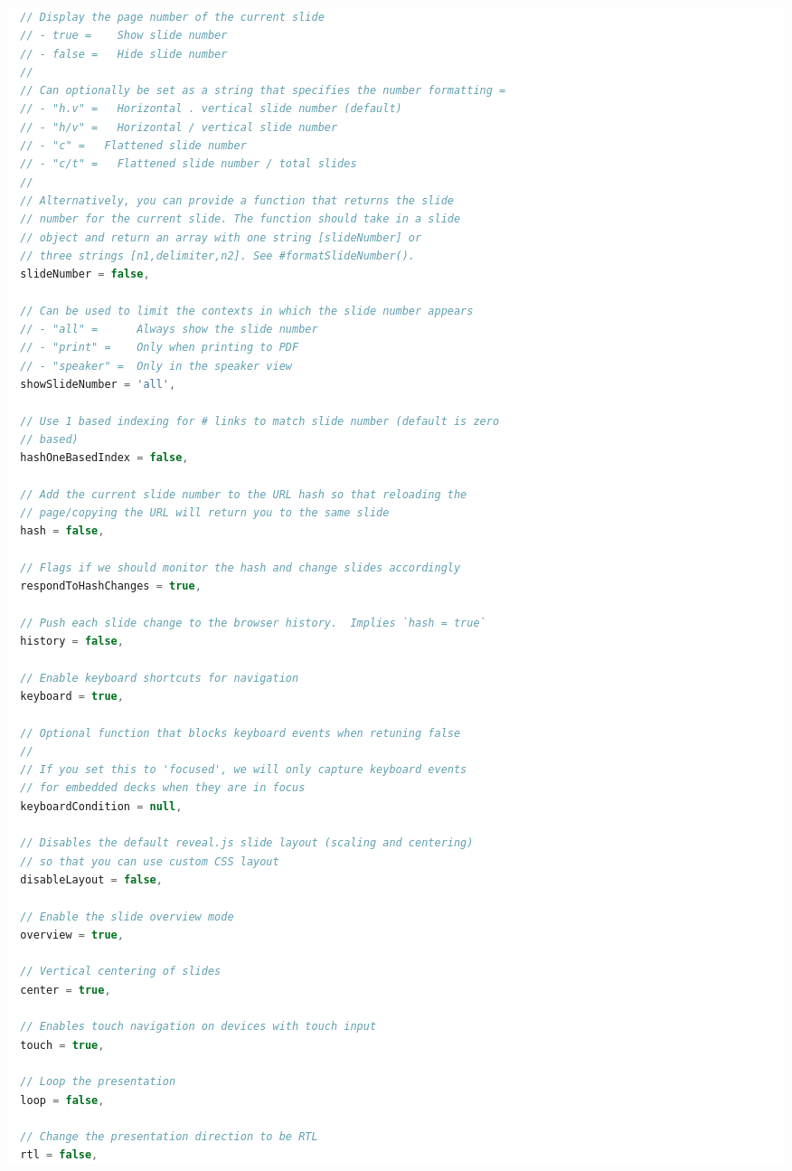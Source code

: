 ```ts
  // Display the page number of the current slide
  // - true =    Show slide number
  // - false =   Hide slide number
  //
  // Can optionally be set as a string that specifies the number formatting =
  // - "h.v" =   Horizontal . vertical slide number (default)
  // - "h/v" =   Horizontal / vertical slide number
  // - "c" =   Flattened slide number
  // - "c/t" =   Flattened slide number / total slides
  //
  // Alternatively, you can provide a function that returns the slide
  // number for the current slide. The function should take in a slide
  // object and return an array with one string [slideNumber] or
  // three strings [n1,delimiter,n2]. See #formatSlideNumber().
  slideNumber = false,

  // Can be used to limit the contexts in which the slide number appears
  // - "all" =      Always show the slide number
  // - "print" =    Only when printing to PDF
  // - "speaker" =  Only in the speaker view
  showSlideNumber = 'all',

  // Use 1 based indexing for # links to match slide number (default is zero
  // based)
  hashOneBasedIndex = false,

  // Add the current slide number to the URL hash so that reloading the
  // page/copying the URL will return you to the same slide
  hash = false,

  // Flags if we should monitor the hash and change slides accordingly
  respondToHashChanges = true,

  // Push each slide change to the browser history.  Implies `hash = true`
  history = false,

  // Enable keyboard shortcuts for navigation
  keyboard = true,

  // Optional function that blocks keyboard events when retuning false
  //
  // If you set this to 'focused', we will only capture keyboard events
  // for embedded decks when they are in focus
  keyboardCondition = null,

  // Disables the default reveal.js slide layout (scaling and centering)
  // so that you can use custom CSS layout
  disableLayout = false,

  // Enable the slide overview mode
  overview = true,

  // Vertical centering of slides
  center = true,

  // Enables touch navigation on devices with touch input
  touch = true,

  // Loop the presentation
  loop = false,

  // Change the presentation direction to be RTL
  rtl = false,
```